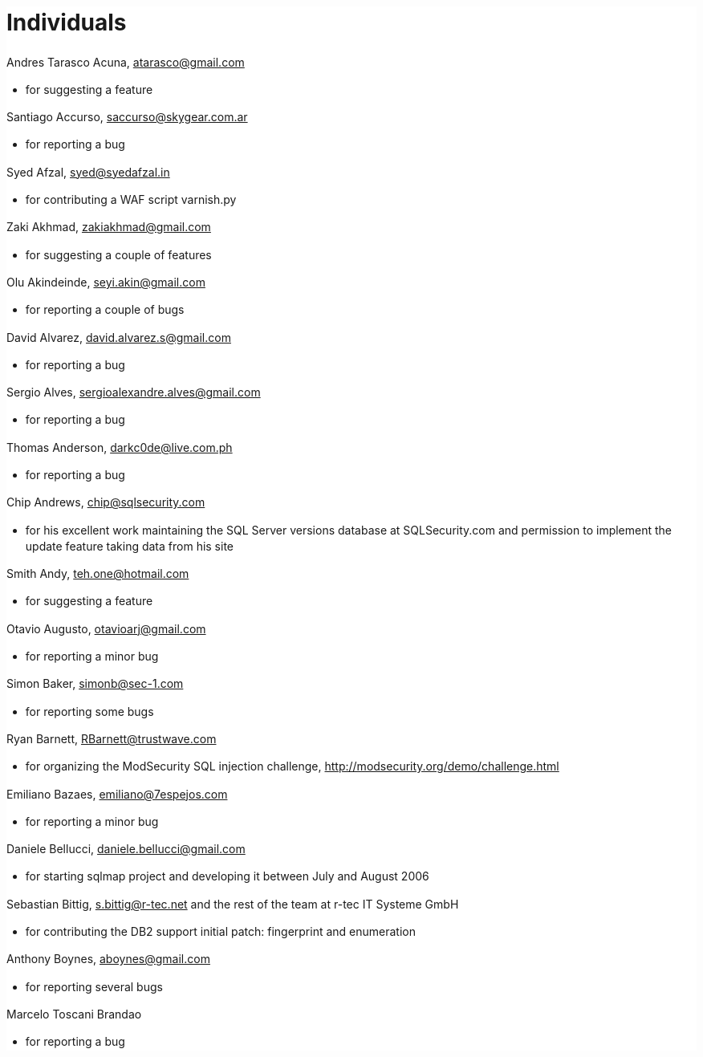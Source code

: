 # Individuals

Andres Tarasco Acuna, <atarasco@gmail.com>
* for suggesting a feature

Santiago Accurso, <saccurso@skygear.com.ar>
* for reporting a bug

Syed Afzal, <syed@syedafzal.in>
* for contributing a WAF script varnish.py

Zaki Akhmad, <zakiakhmad@gmail.com>
* for suggesting a couple of features

Olu Akindeinde, <seyi.akin@gmail.com>
* for reporting a couple of bugs

David Alvarez, <david.alvarez.s@gmail.com>
* for reporting a bug

Sergio Alves, <sergioalexandre.alves@gmail.com>
* for reporting a bug

Thomas Anderson, <darkc0de@live.com.ph>
* for reporting a bug

Chip Andrews, <chip@sqlsecurity.com>
* for his excellent work maintaining the SQL Server versions database at SQLSecurity.com and permission to implement the update feature taking data from his site

Smith Andy, <teh.one@hotmail.com>
* for suggesting a feature

Otavio Augusto, <otavioarj@gmail.com>
* for reporting a minor bug

Simon Baker, <simonb@sec-1.com>
* for reporting some bugs

Ryan Barnett, <RBarnett@trustwave.com>
* for organizing the ModSecurity SQL injection challenge, http://modsecurity.org/demo/challenge.html

Emiliano Bazaes, <emiliano@7espejos.com>
* for reporting a minor bug

Daniele Bellucci, <daniele.bellucci@gmail.com>
* for starting sqlmap project and developing it between July and August 2006

Sebastian Bittig, <s.bittig@r-tec.net> and the rest of the team at r-tec IT Systeme GmbH
* for contributing the DB2 support initial patch: fingerprint and enumeration

Anthony Boynes, <aboynes@gmail.com>
* for reporting several bugs

Marcelo Toscani Brandao
* for reporting a bug
